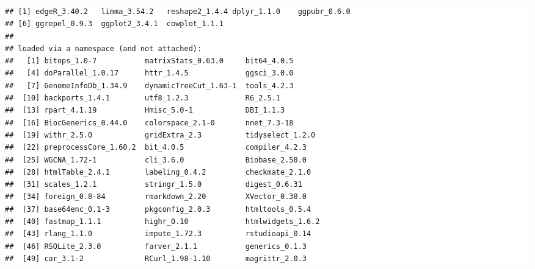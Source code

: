     ## [1] edgeR_3.40.2   limma_3.54.2   reshape2_1.4.4 dplyr_1.1.0    ggpubr_0.6.0  
    ## [6] ggrepel_0.9.3  ggplot2_3.4.1  cowplot_1.1.1 
    ## 
    ## loaded via a namespace (and not attached):
    ##   [1] bitops_1.0-7           matrixStats_0.63.0     bit64_4.0.5           
    ##   [4] doParallel_1.0.17      httr_1.4.5             ggsci_3.0.0           
    ##   [7] GenomeInfoDb_1.34.9    dynamicTreeCut_1.63-1  tools_4.2.3           
    ##  [10] backports_1.4.1        utf8_1.2.3             R6_2.5.1              
    ##  [13] rpart_4.1.19           Hmisc_5.0-1            DBI_1.1.3             
    ##  [16] BiocGenerics_0.44.0    colorspace_2.1-0       nnet_7.3-18           
    ##  [19] withr_2.5.0            gridExtra_2.3          tidyselect_1.2.0      
    ##  [22] preprocessCore_1.60.2  bit_4.0.5              compiler_4.2.3        
    ##  [25] WGCNA_1.72-1           cli_3.6.0              Biobase_2.58.0        
    ##  [28] htmlTable_2.4.1        labeling_0.4.2         checkmate_2.1.0       
    ##  [31] scales_1.2.1           stringr_1.5.0          digest_0.6.31         
    ##  [34] foreign_0.8-84         rmarkdown_2.20         XVector_0.38.0        
    ##  [37] base64enc_0.1-3        pkgconfig_2.0.3        htmltools_0.5.4       
    ##  [40] fastmap_1.1.1          highr_0.10             htmlwidgets_1.6.2     
    ##  [43] rlang_1.1.0            impute_1.72.3          rstudioapi_0.14       
    ##  [46] RSQLite_2.3.0          farver_2.1.1           generics_0.1.3        
    ##  [49] car_3.1-2              RCurl_1.98-1.10        magrittr_2.0.3        